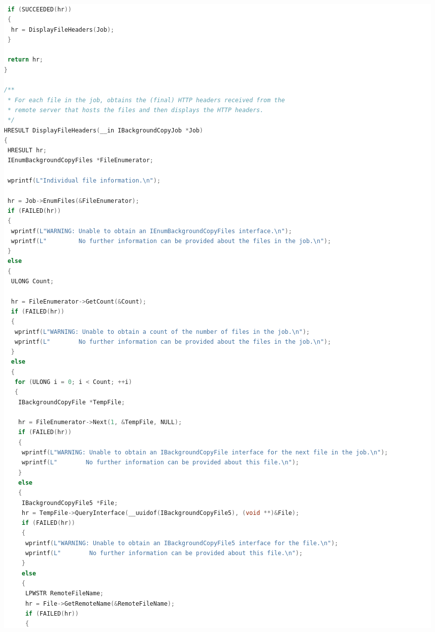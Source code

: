 ```C++
 if (SUCCEEDED(hr))
 {
  hr = DisplayFileHeaders(Job);
 }

 return hr;
}

/**
 * For each file in the job, obtains the (final) HTTP headers received from the
 * remote server that hosts the files and then displays the HTTP headers.
 */
HRESULT DisplayFileHeaders(__in IBackgroundCopyJob *Job)
{
 HRESULT hr;
 IEnumBackgroundCopyFiles *FileEnumerator;

 wprintf(L"Individual file information.\n");

 hr = Job->EnumFiles(&FileEnumerator);
 if (FAILED(hr))
 {
  wprintf(L"WARNING: Unable to obtain an IEnumBackgroundCopyFiles interface.\n");
  wprintf(L"         No further information can be provided about the files in the job.\n");
 }
 else
 {
  ULONG Count;

  hr = FileEnumerator->GetCount(&Count);
  if (FAILED(hr))
  {
   wprintf(L"WARNING: Unable to obtain a count of the number of files in the job.\n");
   wprintf(L"        No further information can be provided about the files in the job.\n");
  }
  else
  {
   for (ULONG i = 0; i < Count; ++i)
   {
    IBackgroundCopyFile *TempFile;

    hr = FileEnumerator->Next(1, &TempFile, NULL);
    if (FAILED(hr))
    {
     wprintf(L"WARNING: Unable to obtain an IBackgroundCopyFile interface for the next file in the job.\n");
     wprintf(L"        No further information can be provided about this file.\n");
    }
    else
    {
     IBackgroundCopyFile5 *File;
     hr = TempFile->QueryInterface(__uuidof(IBackgroundCopyFile5), (void **)&File);
     if (FAILED(hr))
     {
      wprintf(L"WARNING: Unable to obtain an IBackgroundCopyFile5 interface for the file.\n");
      wprintf(L"        No further information can be provided about this file.\n");
     }
     else
     {
      LPWSTR RemoteFileName;
      hr = File->GetRemoteName(&RemoteFileName);
      if (FAILED(hr))
      {
```